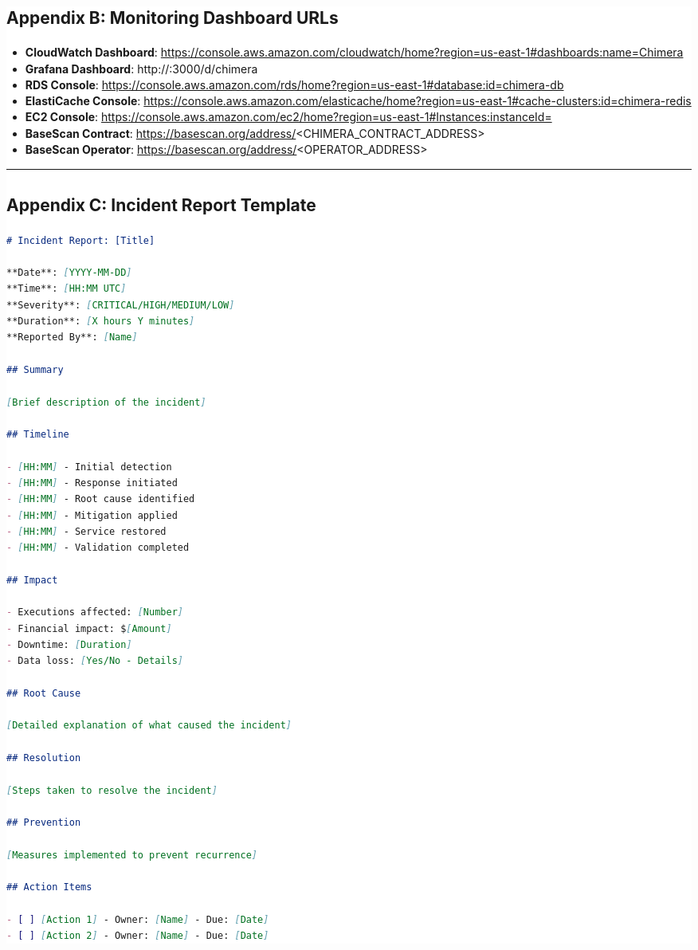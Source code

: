 
## Appendix B: Monitoring Dashboard URLs

- **CloudWatch Dashboard**: https://console.aws.amazon.com/cloudwatch/home?region=us-east-1#dashboards:name=Chimera
- **Grafana Dashboard**: http://<grafana-url>:3000/d/chimera
- **RDS Console**: https://console.aws.amazon.com/rds/home?region=us-east-1#database:id=chimera-db
- **ElastiCache Console**: https://console.aws.amazon.com/elasticache/home?region=us-east-1#cache-clusters:id=chimera-redis
- **EC2 Console**: https://console.aws.amazon.com/ec2/home?region=us-east-1#Instances:instanceId=<instance-id>
- **BaseScan Contract**: https://basescan.org/address/<CHIMERA_CONTRACT_ADDRESS>
- **BaseScan Operator**: https://basescan.org/address/<OPERATOR_ADDRESS>

---

## Appendix C: Incident Report Template

```markdown
# Incident Report: [Title]

**Date**: [YYYY-MM-DD]
**Time**: [HH:MM UTC]
**Severity**: [CRITICAL/HIGH/MEDIUM/LOW]
**Duration**: [X hours Y minutes]
**Reported By**: [Name]

## Summary

[Brief description of the incident]

## Timeline

- [HH:MM] - Initial detection
- [HH:MM] - Response initiated
- [HH:MM] - Root cause identified
- [HH:MM] - Mitigation applied
- [HH:MM] - Service restored
- [HH:MM] - Validation completed

## Impact

- Executions affected: [Number]
- Financial impact: $[Amount]
- Downtime: [Duration]
- Data loss: [Yes/No - Details]

## Root Cause

[Detailed explanation of what caused the incident]

## Resolution

[Steps taken to resolve the incident]

## Prevention

[Measures implemented to prevent recurrence]

## Action Items

- [ ] [Action 1] - Owner: [Name] - Due: [Date]
- [ ] [Action 2] - Owner: [Name] - Due: [Date]

```